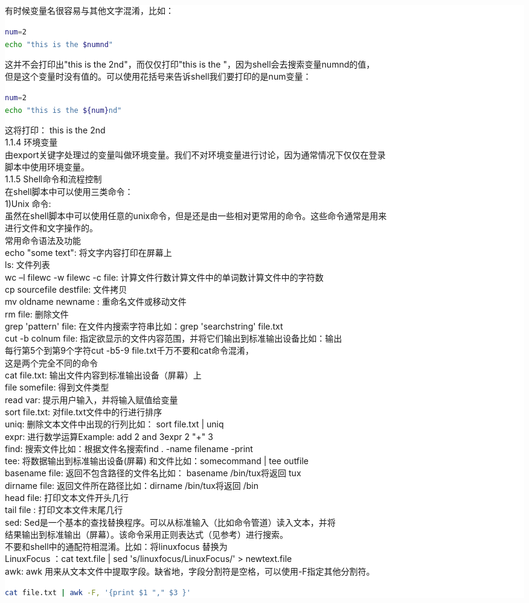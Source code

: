 有时候变量名很容易与其他文字混淆，比如：  
```bash
num=2  
echo "this is the $numnd"  
```

这并不会打印出"this is the 2nd"，而仅仅打印"this is the "，因为shell会去搜索变量numnd的值，  
但是这个变量时没有值的。可以使用花括号来告诉shell我们要打印的是num变量：  
```bash
num=2  
echo "this is the ${num}nd"  
```

这将打印： this is the 2nd  
1.1.4 环境变量  
由export关键字处理过的变量叫做环境变量。我们不对环境变量进行讨论，因为通常情况下仅仅在登录  
脚本中使用环境变量。  
1.1.5 Shell命令和流程控制  
在shell脚本中可以使用三类命令：  
1)Unix 命令:  
虽然在shell脚本中可以使用任意的unix命令，但是还是由一些相对更常用的命令。这些命令通常是用来  
进行文件和文字操作的。  
常用命令语法及功能  
echo "some text": 将文字内容打印在屏幕上  
ls: 文件列表  
wc –l filewc -w filewc -c file: 计算文件行数计算文件中的单词数计算文件中的字符数  
cp sourcefile destfile: 文件拷贝  
mv oldname newname : 重命名文件或移动文件  
rm file: 删除文件  
grep 'pattern' file: 在文件内搜索字符串比如：grep 'searchstring' file.txt  
cut -b colnum file: 指定欲显示的文件内容范围，并将它们输出到标准输出设备比如：输出  
每行第5个到第9个字符cut -b5-9 file.txt千万不要和cat命令混淆，  
这是两个完全不同的命令  
cat file.txt: 输出文件内容到标准输出设备（屏幕）上  
file somefile: 得到文件类型  
read var: 提示用户输入，并将输入赋值给变量  
sort file.txt: 对file.txt文件中的行进行排序  
uniq: 删除文本文件中出现的行列比如： sort file.txt | uniq  
expr: 进行数学运算Example: add 2 and 3expr 2 "+" 3  
find: 搜索文件比如：根据文件名搜索find . -name filename -print  
tee: 将数据输出到标准输出设备(屏幕) 和文件比如：somecommand | tee outfile  
basename file: 返回不包含路径的文件名比如： basename /bin/tux将返回 tux  
dirname file: 返回文件所在路径比如：dirname /bin/tux将返回 /bin  
head file: 打印文本文件开头几行  
tail file : 打印文本文件末尾几行  
sed: Sed是一个基本的查找替换程序。可以从标准输入（比如命令管道）读入文本，并将  
结果输出到标准输出（屏幕）。该命令采用正则表达式（见参考）进行搜索。  
不要和shell中的通配符相混淆。比如：将linuxfocus 替换为  
LinuxFocus ：cat text.file | sed 's/linuxfocus/LinuxFocus/' > newtext.file  
awk: awk 用来从文本文件中提取字段。缺省地，字段分割符是空格，可以使用-F指定其他分割符。  
```bash
cat file.txt | awk -F, '{print $1 "," $3 }'
```
